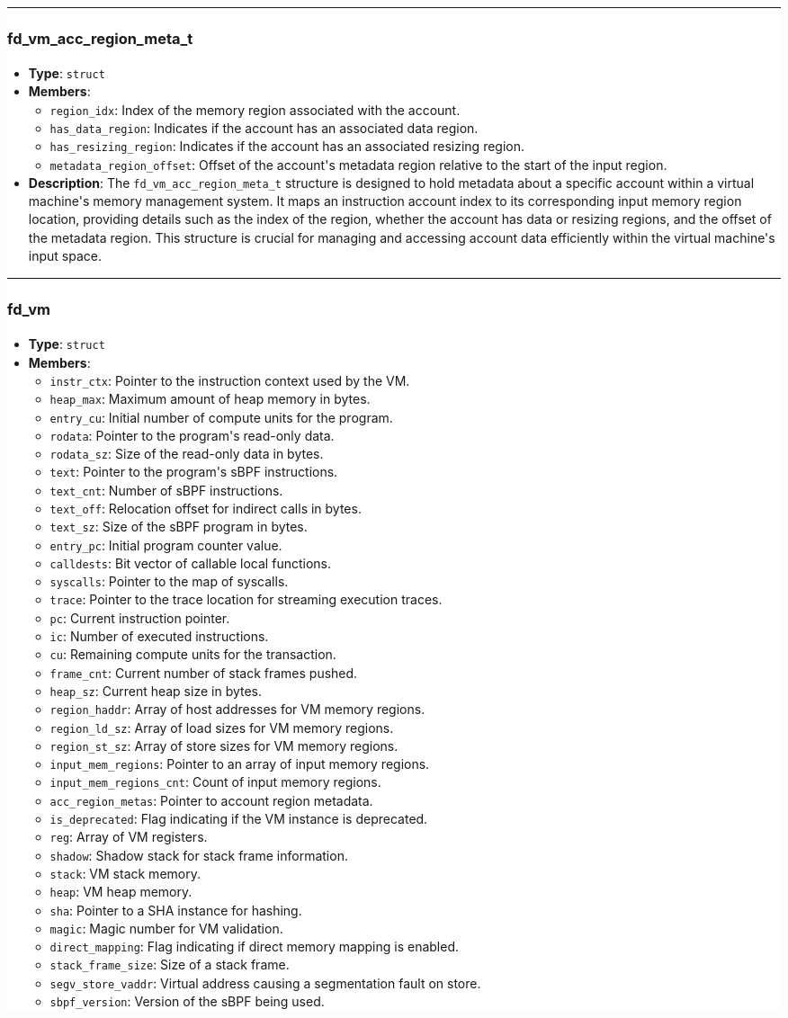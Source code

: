 
---
### fd\_vm\_acc\_region\_meta\_t
- **Type**: `struct`
- **Members**:
    - `region_idx`: Index of the memory region associated with the account.
    - `has_data_region`: Indicates if the account has an associated data region.
    - `has_resizing_region`: Indicates if the account has an associated resizing region.
    - `metadata_region_offset`: Offset of the account's metadata region relative to the start of the input region.
- **Description**: The `fd_vm_acc_region_meta_t` structure is designed to hold metadata about a specific account within a virtual machine's memory management system. It maps an instruction account index to its corresponding input memory region location, providing details such as the index of the region, whether the account has data or resizing regions, and the offset of the metadata region. This structure is crucial for managing and accessing account data efficiently within the virtual machine's input space.


---
### fd\_vm
- **Type**: `struct`
- **Members**:
    - `instr_ctx`: Pointer to the instruction context used by the VM.
    - `heap_max`: Maximum amount of heap memory in bytes.
    - `entry_cu`: Initial number of compute units for the program.
    - `rodata`: Pointer to the program's read-only data.
    - `rodata_sz`: Size of the read-only data in bytes.
    - `text`: Pointer to the program's sBPF instructions.
    - `text_cnt`: Number of sBPF instructions.
    - `text_off`: Relocation offset for indirect calls in bytes.
    - `text_sz`: Size of the sBPF program in bytes.
    - `entry_pc`: Initial program counter value.
    - `calldests`: Bit vector of callable local functions.
    - `syscalls`: Pointer to the map of syscalls.
    - `trace`: Pointer to the trace location for streaming execution traces.
    - `pc`: Current instruction pointer.
    - `ic`: Number of executed instructions.
    - `cu`: Remaining compute units for the transaction.
    - `frame_cnt`: Current number of stack frames pushed.
    - `heap_sz`: Current heap size in bytes.
    - `region_haddr`: Array of host addresses for VM memory regions.
    - `region_ld_sz`: Array of load sizes for VM memory regions.
    - `region_st_sz`: Array of store sizes for VM memory regions.
    - `input_mem_regions`: Pointer to an array of input memory regions.
    - `input_mem_regions_cnt`: Count of input memory regions.
    - `acc_region_metas`: Pointer to account region metadata.
    - `is_deprecated`: Flag indicating if the VM instance is deprecated.
    - `reg`: Array of VM registers.
    - `shadow`: Shadow stack for stack frame information.
    - `stack`: VM stack memory.
    - `heap`: VM heap memory.
    - `sha`: Pointer to a SHA instance for hashing.
    - `magic`: Magic number for VM validation.
    - `direct_mapping`: Flag indicating if direct memory mapping is enabled.
    - `stack_frame_size`: Size of a stack frame.
    - `segv_store_vaddr`: Virtual address causing a segmentation fault on store.
    - `sbpf_version`: Version of the sBPF being used.